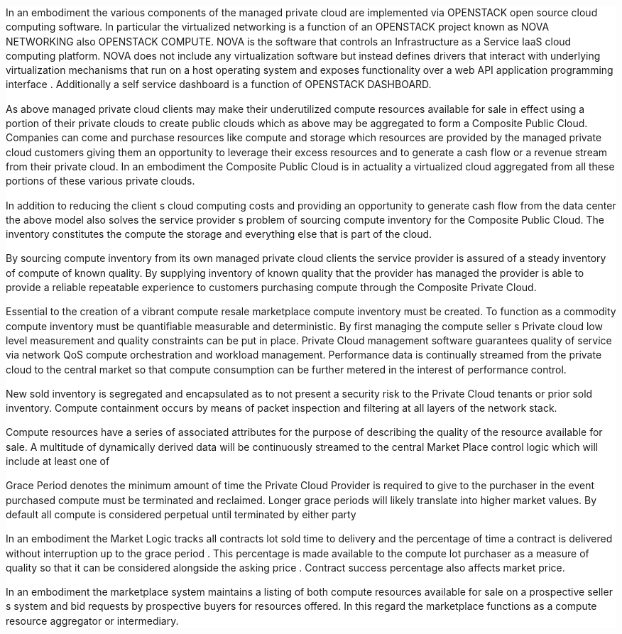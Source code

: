 In an embodiment the various components of the managed private cloud are implemented via OPENSTACK open source cloud computing software. In particular the virtualized networking is a function of an OPENSTACK project known as NOVA NETWORKING also OPENSTACK COMPUTE. NOVA is the software that controls an Infrastructure as a Service IaaS cloud computing platform. NOVA does not include any virtualization software but instead defines drivers that interact with underlying virtualization mechanisms that run on a host operating system and exposes functionality over a web API application programming interface . Additionally a self service dashboard is a function of OPENSTACK DASHBOARD.

As above managed private cloud clients may make their underutilized compute resources available for sale in effect using a portion of their private clouds to create public clouds which as above may be aggregated to form a Composite Public Cloud. Companies can come and purchase resources like compute and storage which resources are provided by the managed private cloud customers giving them an opportunity to leverage their excess resources and to generate a cash flow or a revenue stream from their private cloud. In an embodiment the Composite Public Cloud is in actuality a virtualized cloud aggregated from all these portions of these various private clouds.

In addition to reducing the client s cloud computing costs and providing an opportunity to generate cash flow from the data center the above model also solves the service provider s problem of sourcing compute inventory for the Composite Public Cloud. The inventory constitutes the compute the storage and everything else that is part of the cloud.

By sourcing compute inventory from its own managed private cloud clients the service provider is assured of a steady inventory of compute of known quality. By supplying inventory of known quality that the provider has managed the provider is able to provide a reliable repeatable experience to customers purchasing compute through the Composite Private Cloud.

Essential to the creation of a vibrant compute resale marketplace compute inventory must be created. To function as a commodity compute inventory must be quantifiable measurable and deterministic. By first managing the compute seller s Private cloud low level measurement and quality constraints can be put in place. Private Cloud management software guarantees quality of service via network QoS compute orchestration and workload management. Performance data is continually streamed from the private cloud to the central market so that compute consumption can be further metered in the interest of performance control.

New sold inventory is segregated and encapsulated as to not present a security risk to the Private Cloud tenants or prior sold inventory. Compute containment occurs by means of packet inspection and filtering at all layers of the network stack.

Compute resources have a series of associated attributes for the purpose of describing the quality of the resource available for sale. A multitude of dynamically derived data will be continuously streamed to the central Market Place control logic which will include at least one of 

Grace Period denotes the minimum amount of time the Private Cloud Provider is required to give to the purchaser in the event purchased compute must be terminated and reclaimed. Longer grace periods will likely translate into higher market values. By default all compute is considered perpetual until terminated by either party 

In an embodiment the Market Logic tracks all contracts lot sold time to delivery and the percentage of time a contract is delivered without interruption up to the grace period . This percentage is made available to the compute lot purchaser as a measure of quality so that it can be considered alongside the asking price . Contract success percentage also affects market price.

In an embodiment the marketplace system maintains a listing of both compute resources available for sale on a prospective seller s system and bid requests by prospective buyers for resources offered. In this regard the marketplace functions as a compute resource aggregator or intermediary.
